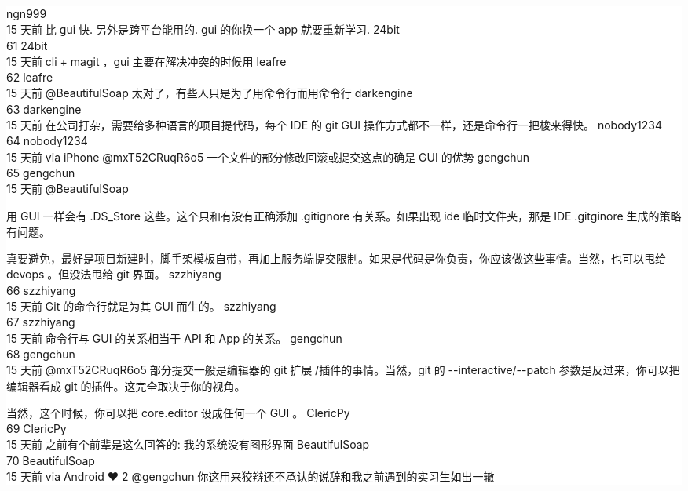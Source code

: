 ngn999  
   15 天前
比 gui 快.
另外是跨平台能用的. gui 的你换一个 app 就要重新学习.
24bit 		
    61
24bit  
   15 天前
cli + magit ，gui 主要在解决冲突的时候用
leafre 		
    62
leafre  
   15 天前
@BeautifulSoap 太对了，有些人只是为了用命令行而用命令行
darkengine 		
    63
darkengine  
   15 天前
在公司打杂，需要给多种语言的项目提代码，每个 IDE 的 git GUI 操作方式都不一样，还是命令行一把梭来得快。
nobody1234 		
    64
nobody1234  
   15 天前 via iPhone
@mxT52CRuqR6o5 一个文件的部分修改回滚或提交这点的确是 GUI 的优势
gengchun 		
    65
gengchun  
   15 天前
@BeautifulSoap

用 GUI 一样会有 .DS_Store 这些。这个只和有没有正确添加 .gitignore 有关系。如果出现 ide 临时文件夹，那是 IDE .gitginore 生成的策略有问题。

真要避免，最好是项目新建时，脚手架模板自带，再加上服务端提交限制。如果是代码是你负责，你应该做这些事情。当然，也可以甩给 devops 。但没法甩给 git 界面。
szzhiyang 		
    66
szzhiyang  
   15 天前
Git 的命令行就是为其 GUI 而生的。
szzhiyang 		
    67
szzhiyang  
   15 天前
命令行与 GUI 的关系相当于 API 和 App 的关系。
gengchun 		
    68
gengchun  
   15 天前
@mxT52CRuqR6o5 部分提交一般是编辑器的 git 扩展 /插件的事情。当然，git 的 --interactive/--patch 参数是反过来，你可以把编辑器看成 git 的插件。这完全取决于你的视角。

当然，这个时候，你可以把 core.editor 设成任何一个 GUI 。
ClericPy 		
    69
ClericPy  
   15 天前
之前有个前辈是这么回答的: 我的系统没有图形界面
BeautifulSoap 		
    70
BeautifulSoap  
   15 天前 via Android   ❤️ 2
@gengchun 你这用来狡辩还不承认的说辞和我之前遇到的实习生如出一辙
